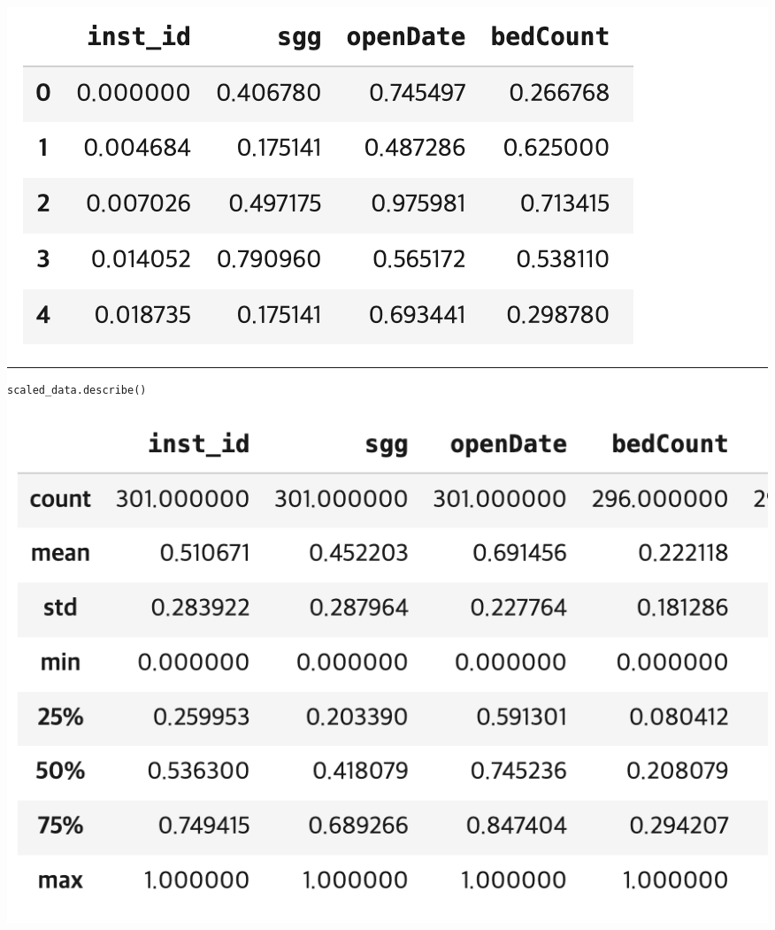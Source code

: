 ![Untitled](Data%20Preprocessing%20eb7a0990c3344d32922f9a09055b3501/Untitled%207.png)

---

```python
scaled_data.describe()
```

![Untitled](Data%20Preprocessing%20eb7a0990c3344d32922f9a09055b3501/Untitled%208.png)
